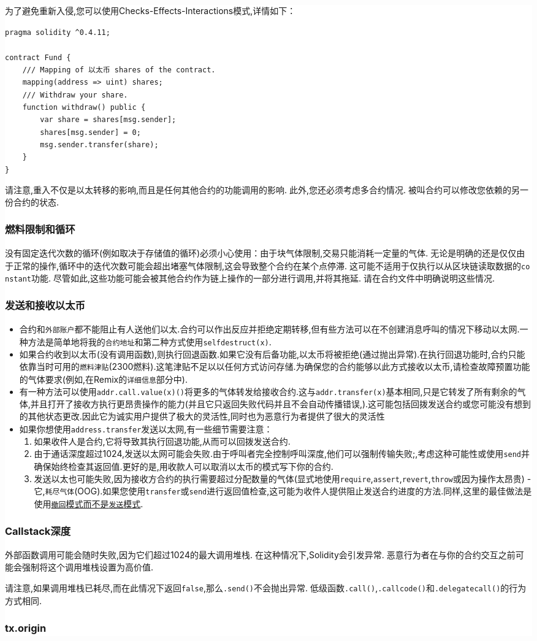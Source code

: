为了避免重新入侵,您可以使用Checks-Effects-Interactions模式,详情如下：

    pragma solidity ^0.4.11;

    contract Fund {
        /// Mapping of 以太币 shares of the contract.
        mapping(address => uint) shares;
        /// Withdraw your share.
        function withdraw() public {
            var share = shares[msg.sender];
            shares[msg.sender] = 0;
            msg.sender.transfer(share);
        }
    }

请注意,重入不仅是以太转移的影响,而且是任何其他合约的功能调用的影响.
此外,您还必须考虑多合约情况.
被叫合约可以修改您依赖的另一份合约的状态.

### 燃料限制和循环

没有固定迭代次数的循环(例如取决于存储值的循环)必须小心使用：由于块气体限制,交易只能消耗一定量的气体.
无论是明确的还是仅仅由于正常的操作,循环中的迭代次数可能会超出堵塞气体限制,这会导致整个合约在某个点停滞.
这可能不适用于仅执行以从区块链读取数据的`constant`功能.
尽管如此,这些功能可能会被其他合约作为链上操作的一部分进行调用,并将其拖延.
请在合约文件中明确说明这些情况.

### 发送和接收以太币

- 合约和`外部账户`都不能阻止有人送他们以太.合约可以作出反应并拒绝定期转移,但有些方法可以在不创建消息呼叫的情况下移动以太网.一种方法是简单地将我的`合约地址`和第二种方式使用`selfdestruct(x)`.
- 如果合约收到以太币(没有调用函数),则执行回退函数.如果它没有后备功能,以太币将被拒绝(通过抛出异常).在执行回退功能时,合约只能依靠当时可用的`燃料津贴`(2300燃料).这笔津贴不足以以任何方式访问存储.为确保您的合约能够以此方式接收以太币,请检查故障预置功能的气体要求(例如,在Remix的`详细信息`部分中).
- 有一种方法可以使用`addr.call.value(x)()`将更多的气体转发给接收合约.这与`addr.transfer(x)`基本相同,只是它转发了所有剩余的气体,并且打开了接收方执行更昂贵操作的能力(并且它只返回失败代码并且不会自动传播错误,).这可能包括回拨发送合约或您可能没有想到的其他状态更改.因此它为诚实用户提供了极大的灵活性,同时也为恶意行为者提供了很大的灵活性
- 如果你想使用`address.transfer`发送以太网,有一些细节需要注意：
    1. 如果收件人是合约,它将导致其执行回退功能,从而可以回拨发送合约.
    2. 由于通话深度超过1024,发送以太网可能会失败.由于呼叫者完全控制呼叫深度,他们可以强制传输失败;,考虑这种可能性或使用`send`并确保始终检查其返回值.更好的是,用收款人可以取消以太币的模式写下你的合约.
    3. 发送以太也可能失败,因为接收方合约的执行需要超过分配数量的气体(显式地使用`require`,`assert`,`revert`,`throw`或因为操作太昂贵) - 它,`耗尽气体`(OOG).如果您使用`transfer`或`send`进行返回值检查,这可能为收件人提供阻止发送合约进度的方法.同样,这里的最佳做法是使用[`撤回`模式而不是`发送`模式](withdrawal_pattern).

### Callstack深度

外部函数调用可能会随时失败,因为它们超过1024的最大调用堆栈.
在这种情况下,Solidity会引发异常.
恶意行为者在与你的合约交互之前可能会强制将这个调用堆栈设置为高价值.

请注意,如果调用堆栈已耗尽,而在此情况下返回`false`,那么`.send()`不会抛出异常.
低级函数`.call()`,`.callcode()`和`.delegatecall()`的行为方式相同.

### tx.origin
